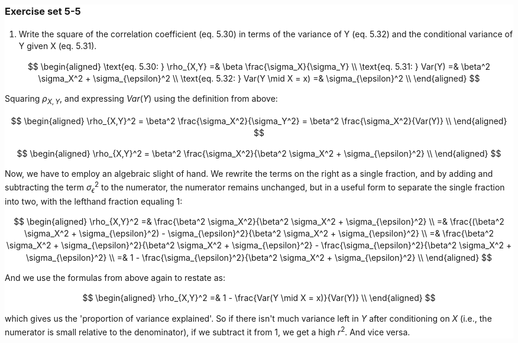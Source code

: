 

### Exercise set 5-5

1. Write the square of the correlation coefficient (eq. 5.30) in terms of the variance of Y (eq. 5.32) and the conditional variance of Y given X (eq. 5.31).

$$
\begin{aligned}
\text{eq. 5.30: } \rho_{X,Y} =& \beta \frac{\sigma_X}{\sigma_Y} \\
\text{eq. 5.31: } Var(Y) =& \beta^2 \sigma_X^2 + \sigma_{\epsilon}^2 \\
\text{eq. 5.32: } Var(Y \mid X = x) =& \sigma_{\epsilon}^2  \\
\end{aligned}
$$

Squaring $\rho_{X,Y}$, and expressing $Var(Y)$ using the definition from above:

$$
\begin{aligned}
\rho_{X,Y}^2 = \beta^2 \frac{\sigma_X^2}{\sigma_Y^2} = \beta^2 \frac{\sigma_X^2}{Var(Y)} \\
\end{aligned}
$$

$$
\begin{aligned}
\rho_{X,Y}^2 =  \beta^2 \frac{\sigma_X^2}{\beta^2 \sigma_X^2 + \sigma_{\epsilon}^2} \\
\end{aligned}
$$

Now, we have to employ an algebraic slight of hand. We rewrite the terms on the right as a single fraction, and by adding and subtracting the term $\sigma_{\epsilon}^2$ to the numerator, the numerator remains unchanged, but in a useful form to separate the single fraction into two, with the lefthand fraction equaling 1:

$$
\begin{aligned}
\rho_{X,Y}^2 =& \frac{\beta^2 \sigma_X^2}{\beta^2 \sigma_X^2 + \sigma_{\epsilon}^2} \\
=& \frac{(\beta^2 \sigma_X^2 + \sigma_{\epsilon}^2) - \sigma_{\epsilon}^2}{\beta^2 \sigma_X^2 + \sigma_{\epsilon}^2} \\
=& \frac{\beta^2 \sigma_X^2 + \sigma_{\epsilon}^2}{\beta^2 \sigma_X^2 + \sigma_{\epsilon}^2} - \frac{\sigma_{\epsilon}^2}{\beta^2 \sigma_X^2 + \sigma_{\epsilon}^2} \\
=& 1 - \frac{\sigma_{\epsilon}^2}{\beta^2 \sigma_X^2 + \sigma_{\epsilon}^2} \\
\end{aligned}
$$

And we use the formulas from above again to restate as:

$$
\begin{aligned}
\rho_{X,Y}^2 =& 1 - \frac{Var(Y \mid X = x)}{Var(Y)} \\
\end{aligned}
$$

which gives us the 'proportion of variance explained'. So if there isn't much variance left in $Y$ after conditioning on $X$ (i.e., the numerator is small relative to the denominator), if we subtract it from 1, we get a high $r^2$. And vice versa.
